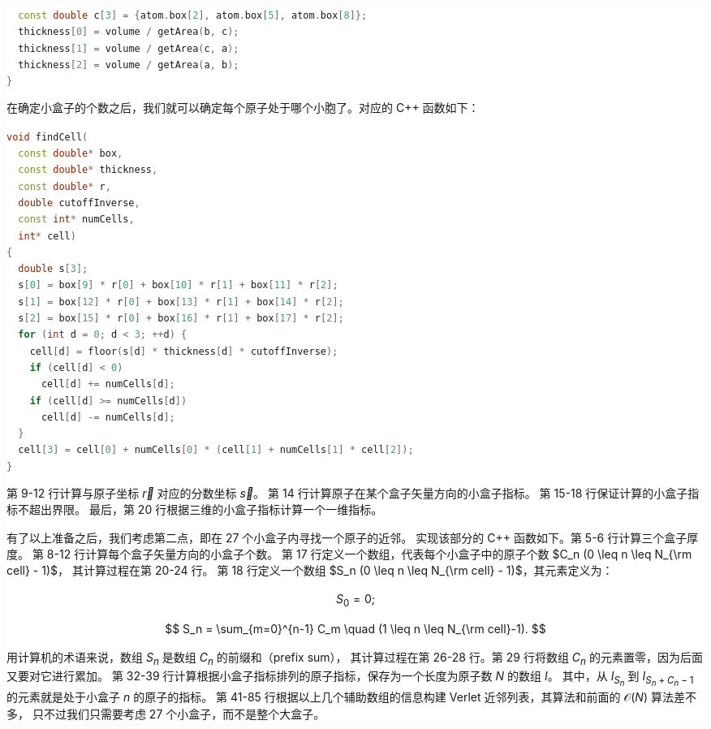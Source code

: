```C++
  const double c[3] = {atom.box[2], atom.box[5], atom.box[8]};
  thickness[0] = volume / getArea(b, c);
  thickness[1] = volume / getArea(c, a);
  thickness[2] = volume / getArea(a, b);
}
```

在确定小盒子的个数之后，我们就可以确定每个原子处于哪个小胞了。对应的 C++ 函数如下：

```C++
void findCell(
  const double* box,
  const double* thickness,
  const double* r,
  double cutoffInverse,
  const int* numCells,
  int* cell)
{
  double s[3];
  s[0] = box[9] * r[0] + box[10] * r[1] + box[11] * r[2];
  s[1] = box[12] * r[0] + box[13] * r[1] + box[14] * r[2];
  s[2] = box[15] * r[0] + box[16] * r[1] + box[17] * r[2];
  for (int d = 0; d < 3; ++d) {
    cell[d] = floor(s[d] * thickness[d] * cutoffInverse);
    if (cell[d] < 0)
      cell[d] += numCells[d];
    if (cell[d] >= numCells[d])
      cell[d] -= numCells[d];
  }
  cell[3] = cell[0] + numCells[0] * (cell[1] + numCells[1] * cell[2]);
}
```

第 9-12 行计算与原子坐标 $\vec{r}$ 对应的分数坐标 $\vec{s}$。
第 14 行计算原子在某个盒子矢量方向的小盒子指标。
第 15-18 行保证计算的小盒子指标不超出界限。
最后，第 20 行根据三维的小盒子指标计算一个一维指标。

有了以上准备之后，我们考虑第二点，即在 27 个小盒子内寻找一个原子的近邻。
实现该部分的 C++ 函数如下。第 5-6 行计算三个盒子厚度。
第 8-12 行计算每个盒子矢量方向的小盒子个数。
第 17 行定义一个数组，代表每个小盒子中的原子个数 $C_n (0 \leq n \leq N_{\rm cell} - 1)$，
其计算过程在第 20-24 行。
第 18 行定义一个数组 $S_n (0 \leq n \leq N_{\rm cell} - 1)$，其元素定义为：

$$
S_0 = 0;
$$

$$
S_n = \sum_{m=0}^{n-1} C_m \quad (1 \leq n \leq N_{\rm cell}-1).
$$

用计算机的术语来说，数组 $S_n$ 是数组 $C_n$ 的前缀和（prefix sum），
其计算过程在第 26-28 行。第 29 行将数组 $C_n$ 的元素置零，因为后面又要对它进行累加。
第 32-39 行计算根据小盒子指标排列的原子指标，保存为一个长度为原子数 $N$ 的数组 $I$。
其中，从 $I_{S_n}$ 到 $I_{S_n + C_n - 1}$ 的元素就是处于小盒子 $n$ 的原子的指标。
第 41-85 行根据以上几个辅助数组的信息构建 Verlet 近邻列表，其算法和前面的 $\mathcal{O}(N)$ 算法差不多，
只不过我们只需要考虑 27 个小盒子，而不是整个大盒子。
